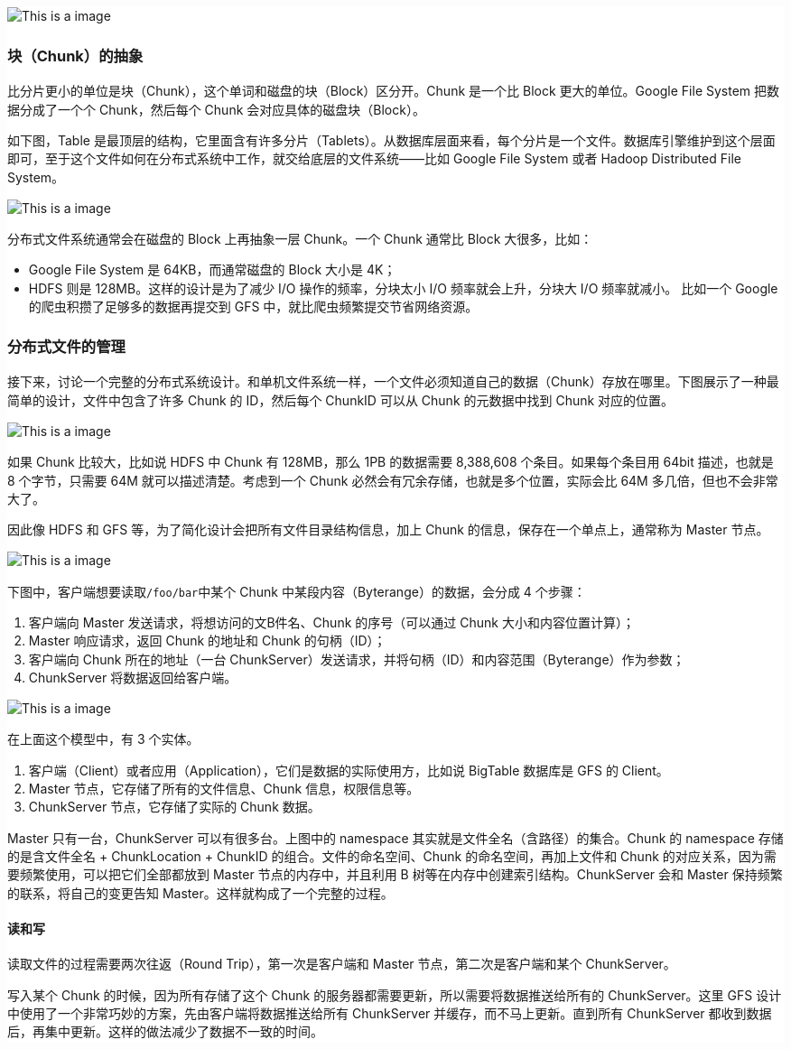 ![This is a image](https://maxpixelton.github.io/images/assert/os/3203.png)

### 块（Chunk）的抽象

比分片更小的单位是块（Chunk），这个单词和磁盘的块（Block）区分开。Chunk 是一个比 Block 更大的单位。Google File System 把数据分成了一个个 Chunk，然后每个 Chunk 会对应具体的磁盘块（Block）。

如下图，Table  是最顶层的结构，它里面含有许多分片（Tablets）。从数据库层面来看，每个分片是一个文件。数据库引擎维护到这个层面即可，至于这个文件如何在分布式系统中工作，就交给底层的文件系统——比如 Google File System 或者 Hadoop Distributed File System。

![This is a image](https://maxpixelton.github.io/images/assert/os/3204.png)

分布式文件系统通常会在磁盘的 Block 上再抽象一层 Chunk。一个 Chunk 通常比  Block 大很多，比如：

- Google File System 是 64KB，而通常磁盘的 Block 大小是 4K；
- HDFS 则是  128MB。这样的设计是为了减少 I/O 操作的频率，分块太小 I/O 频率就会上升，分块大 I/O 频率就减小。 比如一个 Google  的爬虫积攒了足够多的数据再提交到 GFS 中，就比爬虫频繁提交节省网络资源。

### 分布式文件的管理

接下来，讨论一个完整的分布式系统设计。和单机文件系统一样，一个文件必须知道自己的数据（Chunk）存放在哪里。下图展示了一种最简单的设计，文件中包含了许多 Chunk 的 ID，然后每个 ChunkID 可以从 Chunk 的元数据中找到 Chunk 对应的位置。

![This is a image](https://maxpixelton.github.io/images/assert/os/3205.png)

如果 Chunk 比较大，比如说 HDFS 中 Chunk 有 128MB，那么 1PB  的数据需要 8,388,608 个条目。如果每个条目用 64bit 描述，也就是 8 个字节，只需要 64M 就可以描述清楚。考虑到一个  Chunk 必然会有冗余存储，也就是多个位置，实际会比 64M 多几倍，但也不会非常大了。

因此像 HDFS 和 GFS 等，为了简化设计会把所有文件目录结构信息，加上 Chunk 的信息，保存在一个单点上，通常称为 Master 节点。

![This is a image](https://maxpixelton.github.io/images/assert/os/3206.png)

下图中，客户端想要读取`/foo/bar`中某个 Chunk 中某段内容（Byterange）的数据，会分成 4 个步骤：

1. 客户端向 Master 发送请求，将想访问的文B件名、Chunk 的序号（可以通过 Chunk 大小和内容位置计算）；
2. Master 响应请求，返回 Chunk 的地址和 Chunk 的句柄（ID）；
3. 客户端向 Chunk 所在的地址（一台 ChunkServer）发送请求，并将句柄（ID）和内容范围（Byterange）作为参数；
4. ChunkServer 将数据返回给客户端。

![This is a image](https://maxpixelton.github.io/images/assert/os/3207.png)

在上面这个模型中，有 3 个实体。

1. 客户端（Client）或者应用（Application），它们是数据的实际使用方，比如说 BigTable 数据库是 GFS 的 Client。
2. Master 节点，它存储了所有的文件信息、Chunk 信息，权限信息等。
3. ChunkServer 节点，它存储了实际的 Chunk 数据。

Master 只有一台，ChunkServer 可以有很多台。上图中的 namespace  其实就是文件全名（含路径）的集合。Chunk 的 namespace 存储的是含文件全名 + ChunkLocation + ChunkID  的组合。文件的命名空间、Chunk 的命名空间，再加上文件和 Chunk 的对应关系，因为需要频繁使用，可以把它们全部都放到 Master  节点的内存中，并且利用 B 树等在内存中创建索引结构。ChunkServer 会和 Master 保持频繁的联系，将自己的变更告知  Master。这样就构成了一个完整的过程。

#### 读和写

读取文件的过程需要两次往返（Round Trip），第一次是客户端和 Master 节点，第二次是客户端和某个 ChunkServer。

写入某个 Chunk 的时候，因为所有存储了这个 Chunk  的服务器都需要更新，所以需要将数据推送给所有的 ChunkServer。这里 GFS 设计中使用了一个非常巧妙的方案，先由客户端将数据推送给所有 ChunkServer 并缓存，而不马上更新。直到所有 ChunkServer 都收到数据后，再集中更新。这样的做法减少了数据不一致的时间。
